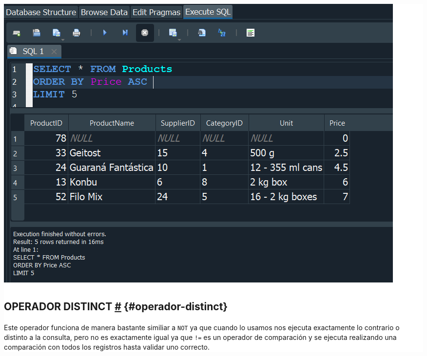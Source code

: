 ![](/assets/images/articles/2023-06-20-Sql/query27.PNG)


## OPERADOR DISTINCT [#](#operador-distinct) {#operador-distinct}

Este operador funciona de manera bastante similiar a `NOT` ya que cuando lo usamos nos ejecuta exactamente lo contrario o distinto a la consulta, pero no es exactamente igual ya que `!=` es un operador de comparación y se ejecuta realizando una comparación con todos los registros hasta validar uno correcto.

